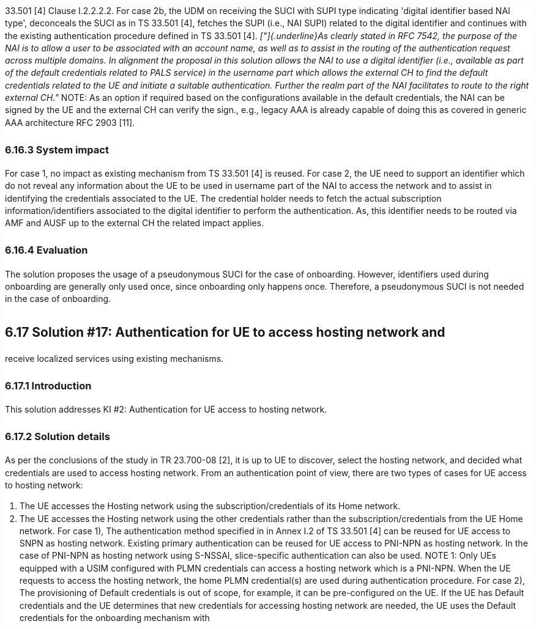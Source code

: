 33.501 [4] Clause I.2.2.2.2.
For case 2b, the UDM on receiving the SUCI with SUPI type indicating \'digital
identifier based NAI type\', deconceals the SUCI as in TS 33.501 [4], fetches
the SUPI (i.e., NAI SUPI) related to the digital identifier and continues with
the existing authentication procedure defined in TS 33.501 [4].
_[\"]{.underline}As clearly stated in RFC 7542, the purpose of the NAI is to
allow a user to be associated with an account name, as well as to assist in
the routing of the authentication request across multiple domains. In
alignment the proposal in this solution allows the NAI to use a digital
identifier (i.e., available as part of the default credentials related to PALS
service) in the username part which allows the external CH to find the default
credentials related to the UE and initiate a suitable authentication. Further
the realm part of the NAI facilitates to route to the right external CH.\"_
NOTE: As an option if required based on the configurations available in the
default credentials, the NAI can be signed by the UE and the external CH can
verify the sign., e.g., legacy AAA is already capable of doing this as covered
in generic AAA architecture RFC 2903 [11].
### 6.16.3 System impact
For case 1, no impact as existing mechanism from TS 33.501 [4] is reused.
For case 2, the UE need to support an identifier which do not reveal any
information about the UE to be used in username part of the NAI to access the
network and to assist in identifying the credentials associated to the UE. The
credential holder needs to fetch the actual subscription
information/identifiers associated to the digital identifier to perform the
authentication. As, this identifier needs to be routed via AMF and AUSF up to
the external CH the related impact applies.
### 6.16.4 Evaluation
The solution proposes the usage of a pseudonymous SUCI for the case of
onboarding. However, identifiers used during onboarding are generally only
used once, since onboarding only happens once. Therefore, a pseudonymous SUCI
is not needed in the case of onboarding.
## 6.17 Solution #17: Authentication for UE to access hosting network and
receive localized services using existing mechanisms.
### 6.17.1 Introduction
This solution addresses KI #2: Authentication for UE access to hosting
network.
### 6.17.2 Solution details
As per the conclusions of the study in TR 23.700-08 [2], it is up to UE to
discover, select the hosting network, and decided what credentials are used to
access hosting network.
From an authentication point of view, there are two types of cases for UE
access to hosting network:
1) The UE accesses the Hosting network using the subscription/credentials of
its Home network.
2) The UE accesses the Hosting network using the other credentials rather than
the subscription/credentials from the UE Home network.
For case 1), The authentication method specified in in Annex I.2 of TS 33.501
[4] can be reused for UE access to SNPN as hosting network. Existing primary
authentication can be reused for UE access to PNI-NPN as hosting network. In
the case of PNI-NPN as hosting network using S-NSSAI, slice-specific
authentication can also be used.
NOTE 1: Only UEs equipped with a USIM configured with PLMN credentials can
access a hosting network which is a PNI-NPN. When the UE requests to access
the hosting network, the home PLMN credential(s) are used during
authentication procedure.
For case 2), The provisioning of Default credentials is out of scope, for
example, it can be pre-configured on the UE. If the UE has Default credentials
and the UE determines that new credentials for accessing hosting network are
needed, the UE uses the Default credentials for the onboarding mechanism with